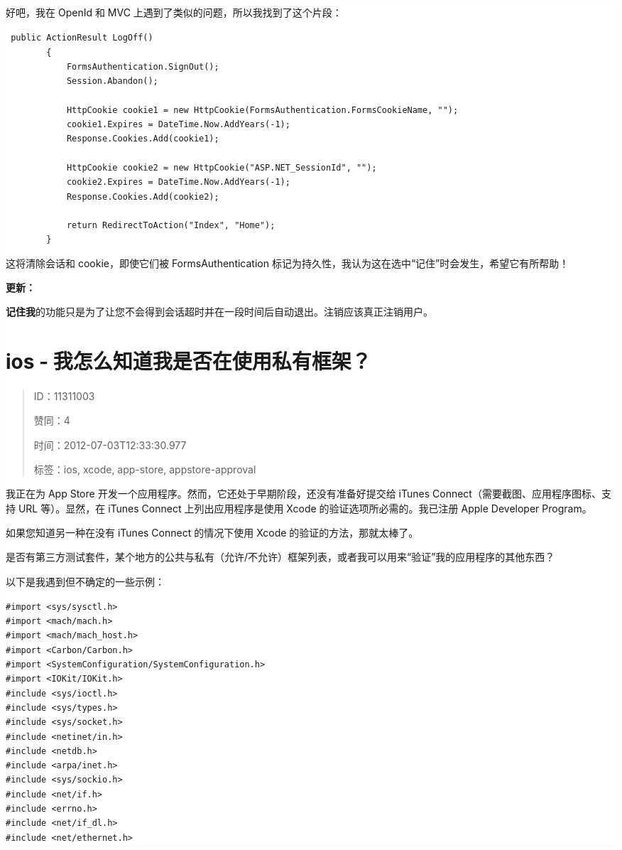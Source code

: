 好吧，我在 OpenId 和 MVC 上遇到了类似的问题，所以我找到了这个片段：

```
 public ActionResult LogOff()
        {
            FormsAuthentication.SignOut();
            Session.Abandon();

            HttpCookie cookie1 = new HttpCookie(FormsAuthentication.FormsCookieName, "");
            cookie1.Expires = DateTime.Now.AddYears(-1);
            Response.Cookies.Add(cookie1);

            HttpCookie cookie2 = new HttpCookie("ASP.NET_SessionId", "");
            cookie2.Expires = DateTime.Now.AddYears(-1);
            Response.Cookies.Add(cookie2);

            return RedirectToAction("Index", "Home");
        } 
```

这将清除会话和 cookie，即使它们被 FormsAuthentication 标记为持久性，我认为这在选中“记住”时会发生，希望它有所帮助！

**更新：**

**记住我**的功能只是为了让您不会得到会话超时并在一段时间后自动退出。注销应该真正注销用户。

# ios - 我怎么知道我是否在使用私有框架？

> ID：11311003
> 
> 赞同：4
> 
> 时间：2012-07-03T12:33:30.977
> 
> 标签：ios, xcode, app-store, appstore-approval

我正在为 App Store 开发一个应用程序。然而，它还处于早期阶段，还没有准备好提交给 iTunes Connect（需要截图、应用程序图标、支持 URL 等）。显然，在 iTunes Connect 上列出应用程序是使用 Xcode 的验证选项所必需的。我已注册 Apple Developer Program。

如果您知道另一种在没有 iTunes Connect 的情况下使用 Xcode 的验证的方法，那就太棒了。

是否有第三方测试套件，某个地方的公共与私有（允许/不允许）框架列表，或者我可以用来“验证”我的应用程序的其他东西？

以下是我遇到但不确定的一些示例：

```
#import <sys/sysctl.h>
#import <mach/mach.h>
#import <mach/mach_host.h>
#import <Carbon/Carbon.h>
#import <SystemConfiguration/SystemConfiguration.h>
#import <IOKit/IOKit.h>
#include <sys/ioctl.h>
#include <sys/types.h>
#include <sys/socket.h>
#include <netinet/in.h>
#include <netdb.h>
#include <arpa/inet.h>
#include <sys/sockio.h>
#include <net/if.h>
#include <errno.h>
#include <net/if_dl.h>
#include <net/ethernet.h> 
```
